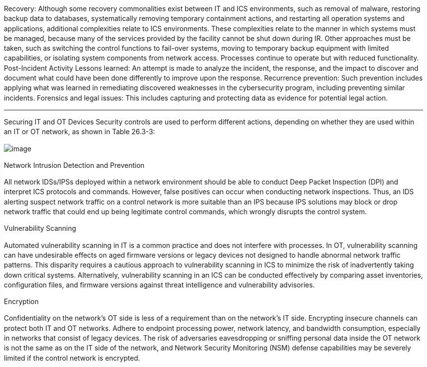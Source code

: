Recovery: Although some recovery commonalities exist between IT and ICS environments, such as removal of malware, restoring backup data to databases, systematically removing temporary containment actions, and restarting all operation systems and applications, additional complexities relate to ICS environments. These complexities relate to the manner in which systems must be managed, because many of the services provided by the facility cannot be shut down during IR. Other approaches must be taken, such as switching the control functions to fail-over systems, moving to temporary backup equipment with limited capabilities, or isolating system components from network access. Processes continue to operate but with reduced functionality.  
Post-Incident Activity
Lessons learned: An attempt is made to analyze the incident, the response, and the impact to discover and document what could have been done differently to improve upon the response. 
Recurrence prevention: Such prevention includes applying what was learned in remediating discovered weaknesses in the cybersecurity program, including preventing similar incidents. 
Forensics and legal issues: This includes capturing and protecting data as evidence for potential legal action. 

---------------

Securing IT and OT Devices
Security controls are used to perform different actions, depending on whether they are used within an IT or OT network, as shown in Table 26.3-3:

﻿<img width="1284" height="2048" alt="image" src="https://github.com/user-attachments/assets/6f5d508d-a018-4d87-aa62-eec6b0507aef" />

Network Intrusion Detection and Prevention 


All network IDSs/IPSs deployed within a network environment should be able to conduct Deep Packet Inspection (DPI) and interpret ICS protocols and commands. However, false positives can occur when conducting network inspections. Thus, an IDS alerting suspect network traffic on a control network is more suitable than an IPS because IPS solutions may block or drop network traffic that could end up being legitimate control commands, which wrongly disrupts the control system. 


Vulnerability Scanning


Automated vulnerability scanning in IT is a common practice and does not interfere with processes. In OT, vulnerability scanning can have undesirable effects on aged firmware versions or legacy devices not designed to handle abnormal network traffic patterns. This disparity requires a cautious approach to vulnerability scanning in ICS to minimize the risk of inadvertently taking down critical systems. Alternatively, vulnerability scanning in an ICS can be conducted effectively by comparing asset inventories, configuration files, and firmware versions against threat intelligence and vulnerability advisories.  


Encryption


Confidentiality on the network’s OT side is less of a requirement than on the network’s IT side. Encrypting insecure channels can protect both IT and OT networks. Adhere to endpoint processing power, network latency, and bandwidth consumption, especially in networks that consist of legacy devices. The risk of adversaries eavesdropping or sniffing personal data inside the OT network is not the same as on the IT side of the network, and Network Security Monitoring (NSM) defense capabilities may be severely limited if the control network is encrypted. 

